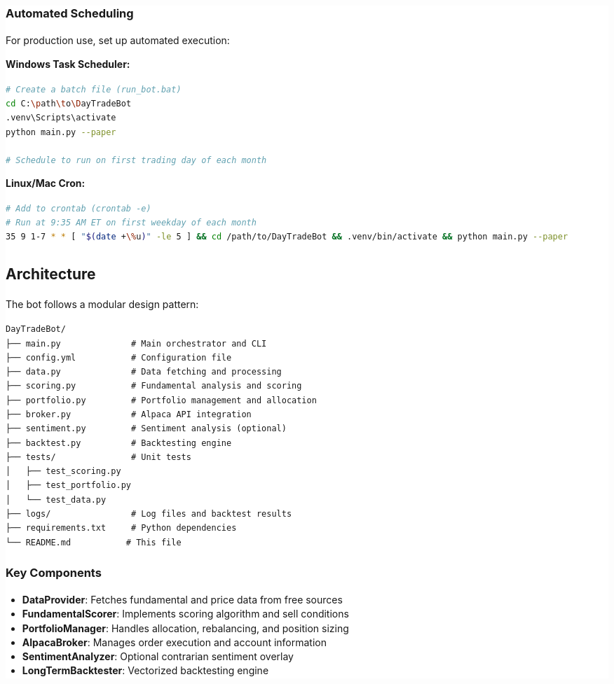 ### Automated Scheduling

For production use, set up automated execution:

**Windows Task Scheduler:**
```bash
# Create a batch file (run_bot.bat)
cd C:\path\to\DayTradeBot
.venv\Scripts\activate
python main.py --paper

# Schedule to run on first trading day of each month
```

**Linux/Mac Cron:**
```bash
# Add to crontab (crontab -e)
# Run at 9:35 AM ET on first weekday of each month
35 9 1-7 * * [ "$(date +\%u)" -le 5 ] && cd /path/to/DayTradeBot && .venv/bin/activate && python main.py --paper
```

## Architecture

The bot follows a modular design pattern:

```
DayTradeBot/
├── main.py              # Main orchestrator and CLI
├── config.yml           # Configuration file
├── data.py              # Data fetching and processing
├── scoring.py           # Fundamental analysis and scoring
├── portfolio.py         # Portfolio management and allocation
├── broker.py            # Alpaca API integration
├── sentiment.py         # Sentiment analysis (optional)
├── backtest.py          # Backtesting engine
├── tests/               # Unit tests
│   ├── test_scoring.py
│   ├── test_portfolio.py
│   └── test_data.py
├── logs/                # Log files and backtest results
├── requirements.txt     # Python dependencies
└── README.md           # This file
```

### Key Components

- **DataProvider**: Fetches fundamental and price data from free sources
- **FundamentalScorer**: Implements scoring algorithm and sell conditions
- **PortfolioManager**: Handles allocation, rebalancing, and position sizing
- **AlpacaBroker**: Manages order execution and account information
- **SentimentAnalyzer**: Optional contrarian sentiment overlay
- **LongTermBacktester**: Vectorized backtesting engine
